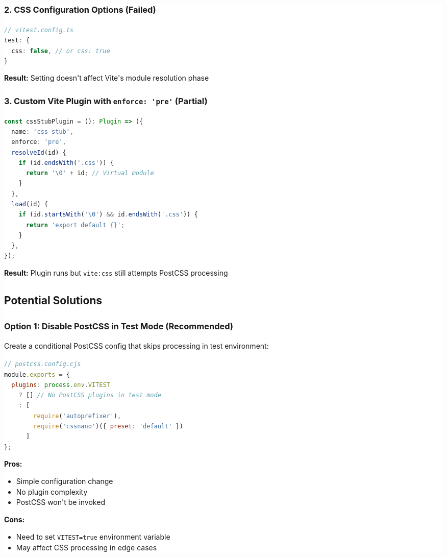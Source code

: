 ### 2. CSS Configuration Options (Failed)
```typescript
// vitest.config.ts
test: {
  css: false, // or css: true
}
```
**Result:** Setting doesn't affect Vite's module resolution phase

### 3. Custom Vite Plugin with `enforce: 'pre'` (Partial)
```typescript
const cssStubPlugin = (): Plugin => ({
  name: 'css-stub',
  enforce: 'pre',
  resolveId(id) {
    if (id.endsWith('.css')) {
      return '\0' + id; // Virtual module
    }
  },
  load(id) {
    if (id.startsWith('\0') && id.endsWith('.css')) {
      return 'export default {}';
    }
  },
});
```
**Result:** Plugin runs but `vite:css` still attempts PostCSS processing

## Potential Solutions

### Option 1: Disable PostCSS in Test Mode (Recommended)
Create a conditional PostCSS config that skips processing in test environment:

```javascript
// postcss.config.cjs
module.exports = {
  plugins: process.env.VITEST
    ? [] // No PostCSS plugins in test mode
    : [
        require('autoprefixer'),
        require('cssnano')({ preset: 'default' })
      ]
};
```

**Pros:**
- Simple configuration change
- No plugin complexity
- PostCSS won't be invoked

**Cons:**
- Need to set `VITEST=true` environment variable
- May affect CSS processing in edge cases
